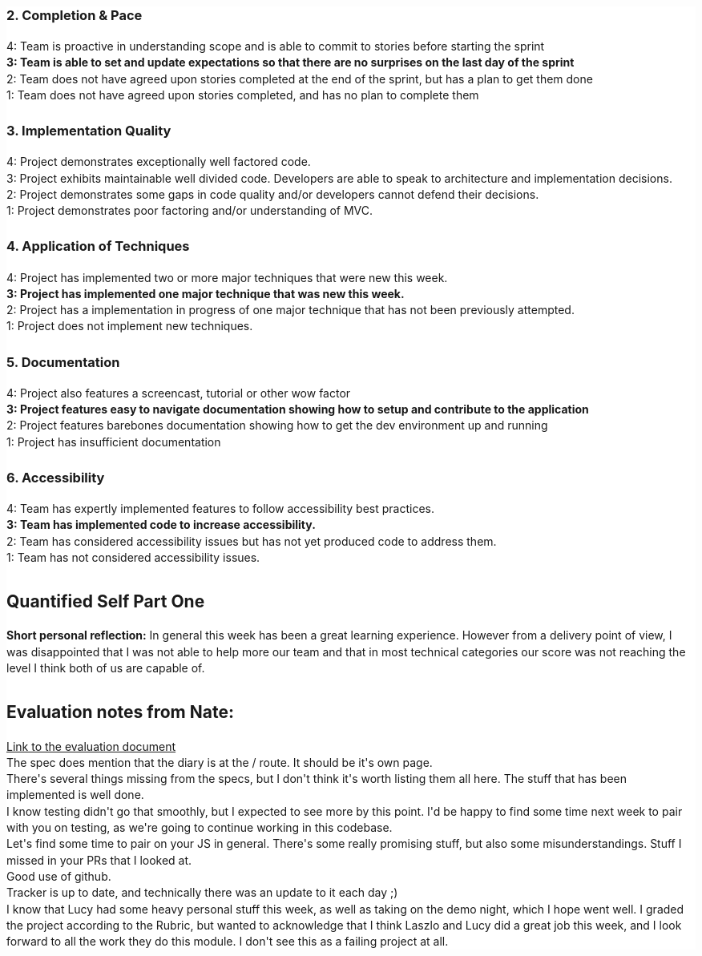 ### 2. Completion & Pace  
4: Team is proactive in understanding scope and is able to commit to stories before starting the sprint  
__3: Team is able to set and update expectations so that there are no surprises on the last day of the sprint__  
2: Team does not have agreed upon stories completed at the end of the sprint, but has a plan to get them done  
1: Team does not have agreed upon stories completed, and has no plan to complete them

### 3. Implementation Quality  
4: Project demonstrates exceptionally well factored code.  
3: Project exhibits maintainable well divided code. Developers are able to speak to architecture and implementation decisions.  
2: Project demonstrates some gaps in code quality and/or developers cannot defend their decisions.  
1: Project demonstrates poor factoring and/or understanding of MVC.

### 4. Application of Techniques  
4: Project has implemented two or more major techniques that were new this week.  
__3: Project has implemented one major technique that was new this week.__  
2: Project has a implementation in progress of one major technique that has not been previously attempted.  
1: Project does not implement new techniques.

### 5. Documentation  
4: Project also features a screencast, tutorial or other wow factor  
__3: Project features easy to navigate documentation showing how to setup and contribute to the application__  
2: Project features barebones documentation showing how to get the dev environment up and running  
1: Project has insufficient documentation  

### 6. Accessibility  
4: Team has expertly implemented features to follow accessibility best practices.  
__3: Team has implemented code to increase accessibility.__  
2: Team has considered accessibility issues but has not yet produced code to address them.  
1: Team has not considered accessibility issues.

## Quantified Self Part One  
__Short personal reflection:__ In general this week has been a great learning experience. However from a delivery point of view, I was disappointed that I was not able to help more our team and that in most technical categories our score was not reaching the level I think both of us are capable of.

## Evaluation notes from Nate:  
[Link to the evaluation document](https://github.com/turingschool/ruby-submissions/blob/master/1610-b/4module/quantified-self-part-one/lucy_laszlo.md)  
The spec does mention that the diary is at the / route. It should be it's own page.  
There's several things missing from the specs, but I don't think it's worth listing them all here. The stuff that has been implemented is well done.  
I know testing didn't go that smoothly, but I expected to see more by this point. I'd be happy to find some time next week to pair with you on testing, as we're going to continue working in this codebase.  
Let's find some time to pair on your JS in general. There's some really promising stuff, but also some misunderstandings. Stuff I missed in your PRs that I looked at.  
Good use of github.  
Tracker is up to date, and technically there was an update to it each day ;)  
I know that Lucy had some heavy personal stuff this week, as well as taking on the demo night, which I hope went well. I graded the project according to the Rubric, but wanted to acknowledge that I think Laszlo and Lucy did a great job this week, and I look forward to all the work they do this module. I don't see this as a failing project at all.  
